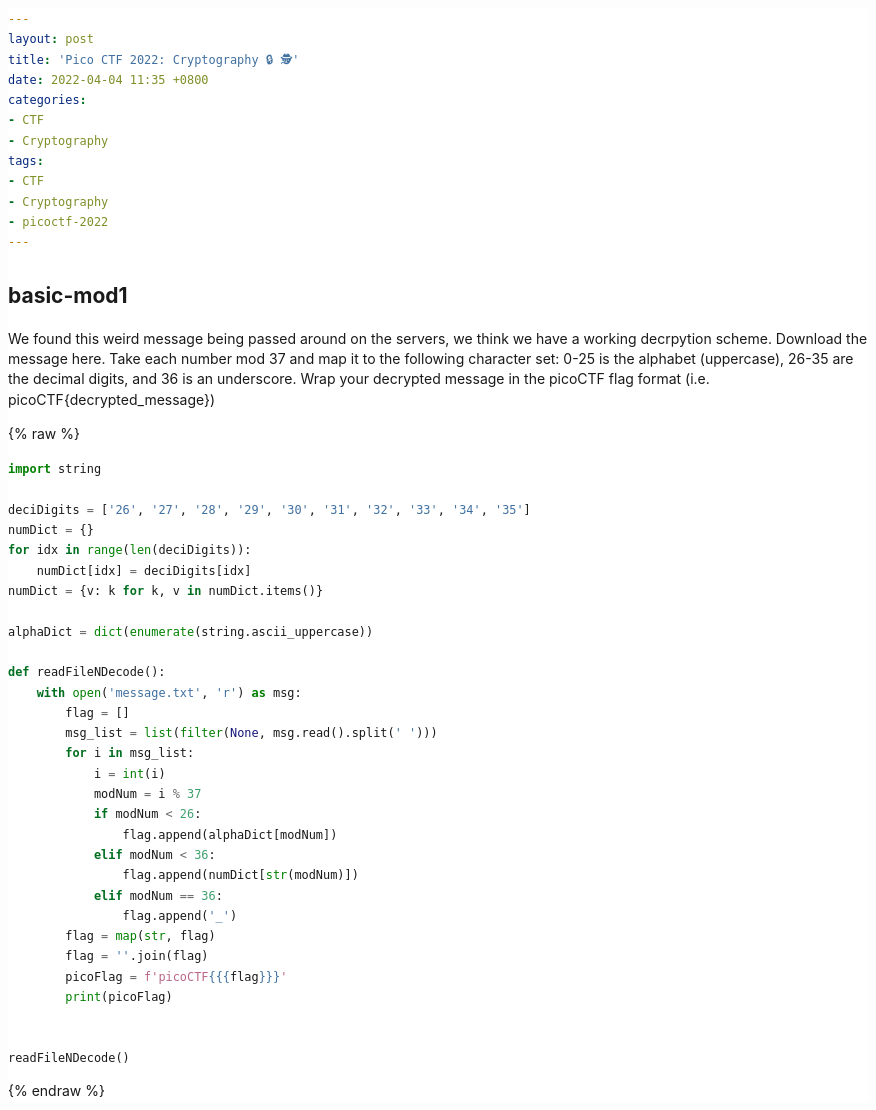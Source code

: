 ```yaml
---
layout: post
title: 'Pico CTF 2022: Cryptography 🔒 🕵'
date: 2022-04-04 11:35 +0800
categories:
- CTF
- Cryptography
tags:
- CTF
- Cryptography
- picoctf-2022
---
```


## basic-mod1

We found this weird message being passed around on the servers, we think we have a working decrpytion scheme.
Download the message here.
Take each number mod 37 and map it to the following character set: 0-25 is the alphabet (uppercase), 26-35 are the decimal digits, and 36 is an underscore.
Wrap your decrypted message in the picoCTF flag format (i.e. picoCTF{decrypted_message})

{% raw %}

```python
import string

deciDigits = ['26', '27', '28', '29', '30', '31', '32', '33', '34', '35']
numDict = {}
for idx in range(len(deciDigits)):
    numDict[idx] = deciDigits[idx]
numDict = {v: k for k, v in numDict.items()}

alphaDict = dict(enumerate(string.ascii_uppercase))

def readFileNDecode():
    with open('message.txt', 'r') as msg:
        flag = []
        msg_list = list(filter(None, msg.read().split(' ')))
        for i in msg_list:
            i = int(i)
            modNum = i % 37
            if modNum < 26:
                flag.append(alphaDict[modNum])
            elif modNum < 36:
                flag.append(numDict[str(modNum)])
            elif modNum == 36:
                flag.append('_')
        flag = map(str, flag)
        flag = ''.join(flag)
        picoFlag = f'picoCTF{{{flag}}}'
        print(picoFlag)
        
    
readFileNDecode()
```

{% endraw %}
